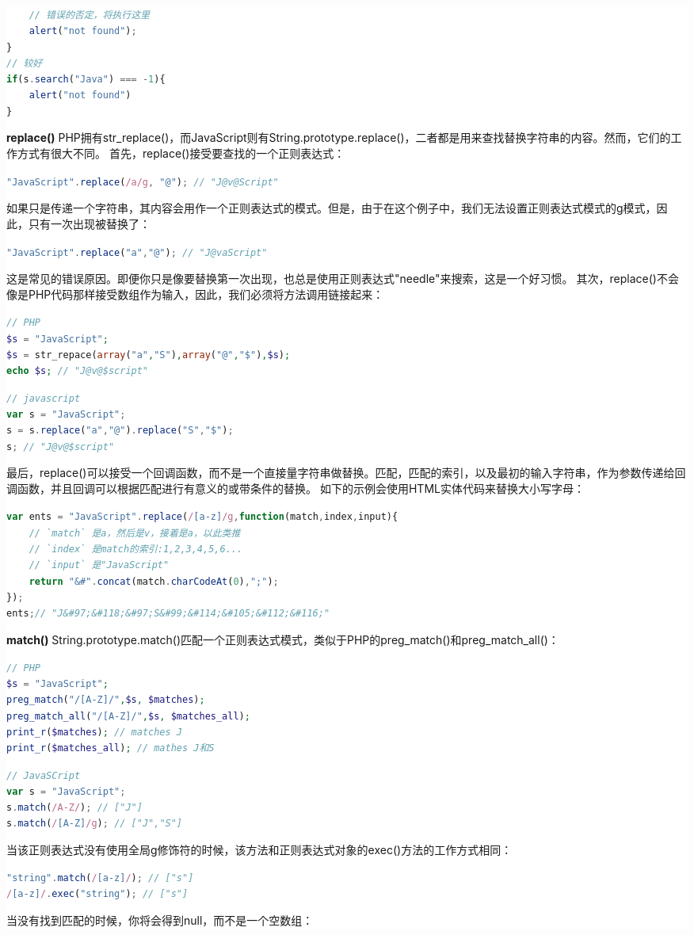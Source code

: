 ```javascript
    // 错误的否定，将执行这里
    alert("not found");
}
// 较好
if(s.search("Java") === -1){
    alert("not found")
}
```
**replace()**
PHP拥有str_replace()，而JavaScript则有String.prototype.replace()，二者都是用来查找替换字符串的内容。然而，它们的工作方式有很大不同。
首先，replace()接受要查找的一个正则表达式：
```javascript
"JavaScript".replace(/a/g, "@"); // "J@v@Script"
```
如果只是传递一个字符串，其内容会用作一个正则表达式的模式。但是，由于在这个例子中，我们无法设置正则表达式模式的g模式，因此，只有一次出现被替换了：
```javascript
"JavaScript".replace("a","@"); // "J@vaScript"
```
这是常见的错误原因。即便你只是像要替换第一次出现，也总是使用正则表达式"needle"来搜索，这是一个好习惯。
其次，replace()不会像是PHP代码那样接受数组作为输入，因此，我们必须将方法调用链接起来：
```PHP
// PHP
$s = "JavaScript";
$s = str_repace(array("a","S"),array("@","$"),$s);
echo $s; // "J@v@$script"
```
```javascript
// javascript
var s = "JavaScript";
s = s.replace("a","@").replace("S","$");
s; // "J@v@$script"
```
最后，replace()可以接受一个回调函数，而不是一个直接量字符串做替换。匹配，匹配的索引，以及最初的输入字符串，作为参数传递给回调函数，并且回调可以根据匹配进行有意义的或带条件的替换。
如下的示例会使用HTML实体代码来替换大小写字母：
```javascript
var ents = "JavaScript".replace(/[a-z]/g,function(match,index,input){
    // `match` 是a，然后是v，接着是a，以此类推
    // `index` 是match的索引:1,2,3,4,5,6...
    // `input` 是"JavaScript"
    return "&#".concat(match.charCodeAt(0),";");
});
ents;// "J&#97;&#118;&#97;S&#99;&#114;&#105;&#112;&#116;"
```
**match()**
String.prototype.match()匹配一个正则表达式模式，类似于PHP的preg_match()和preg_match_all()：
```php
// PHP
$s = "JavaScript";
preg_match("/[A-Z]/",$s, $matches);
preg_match_all("/[A-Z]/",$s, $matches_all);
print_r($matches); // matches J
print_r($matches_all); // mathes J和S
```
```javascript
// JavaSCript
var s = "JavaScript";
s.match(/A-Z/); // ["J"]
s.match(/[A-Z]/g); // ["J","S"]
```
当该正则表达式没有使用全局g修饰符的时候，该方法和正则表达式对象的exec()方法的工作方式相同：
```javascript
"string".match(/[a-z]/); // ["s"]
/[a-z]/.exec("string"); // ["s"]
```
当没有找到匹配的时候，你将会得到null，而不是一个空数组：
```javascript
```
